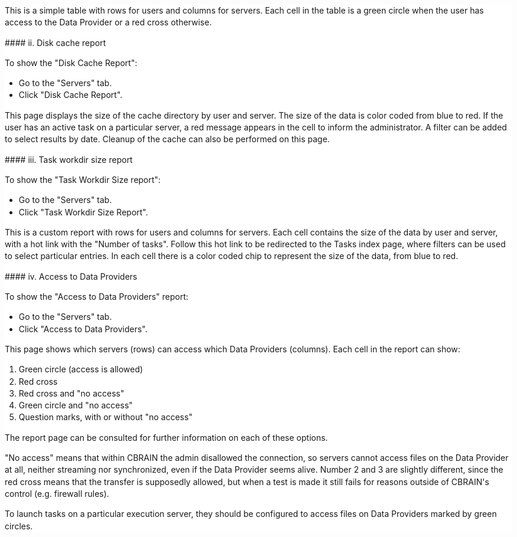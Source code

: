 This is a simple table with rows for users and columns for servers. Each cell in
the table is a green circle when the user has access to the Data Provider or a
red cross otherwise.

<a name="disk" />
#### ii. Disk cache report

To show the "Disk Cache Report":
* Go to the "Servers" tab.
* Click "Disk Cache Report".

This page displays the size of the cache directory by user and server. The size
of the data is color coded from blue to red. If the user has an active task on a
particular server, a red message appears in the cell to inform the administrator.
A filter can be added to select results by date. Cleanup of the cache can also be
performed on this page.

<a name="task" />
#### iii. Task workdir size report

To show the "Task Workdir Size report":
* Go to the "Servers" tab.
* Click "Task Workdir Size Report".

This is a custom report with rows for users and columns for servers. Each cell
contains the size of the data by user and server, with a hot link with the
"Number of tasks". Follow this hot link to be redirected to the Tasks index page,
where filters can be used to select particular entries. In each cell there is a
color coded chip to represent the size of the data, from blue to red.

<a name="access_data" />
#### iv. Access to Data Providers

To show the "Access to Data Providers" report:
* Go to the "Servers" tab.
* Click "Access to Data Providers".

This page shows which servers (rows) can access which Data Providers (columns). 
Each cell in the report can show:   
1. Green circle (access is allowed)      
2. Red cross     
3. Red cross and "no access"     
4. Green circle and "no access"   
5. Question marks, with or without "no access"   

The report page can be consulted for further information on each of these options.  

"No access" means that within CBRAIN the admin disallowed the connection, 
so servers cannot access files on the Data Provider at all, neither streaming 
nor synchronized, even if the Data Provider seems alive. Number 2 and 3 are 
slightly different, since the red cross means that the transfer is supposedly 
allowed, but when a test is made it still fails for reasons outside of CBRAIN's 
control (e.g. firewall rules).

To launch tasks on a particular execution server, they should be 
configured to access files on Data Providers marked by green circles.
